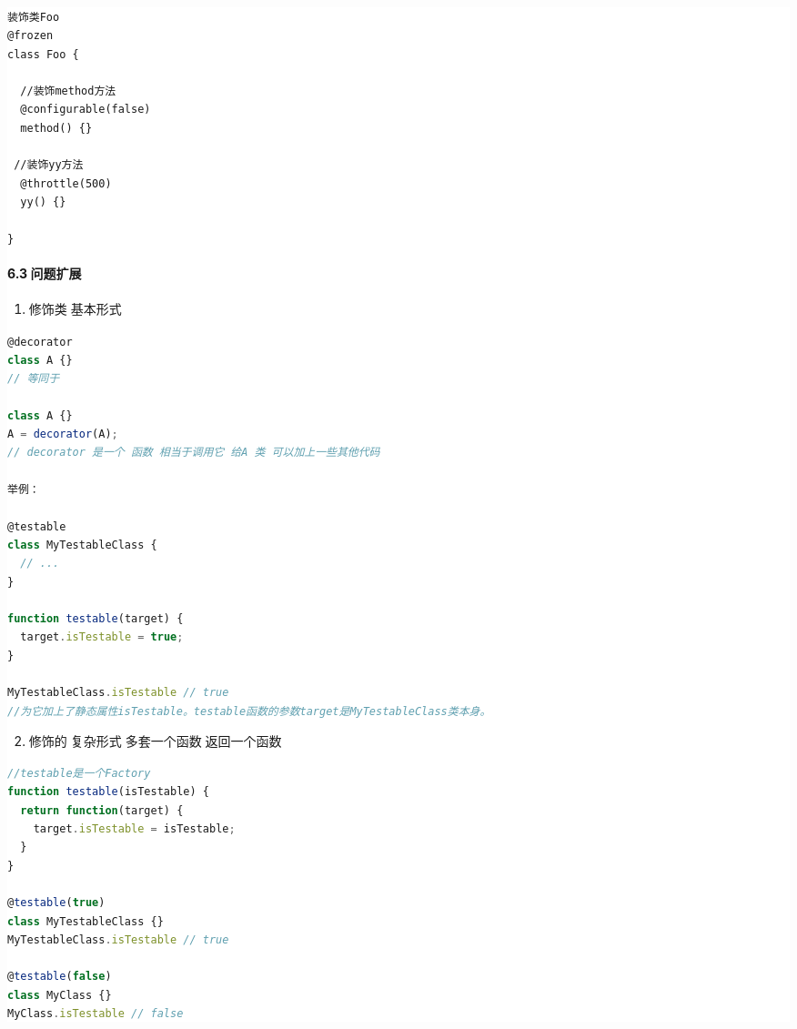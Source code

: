 ```
装饰类Foo
@frozen 
class Foo {
	
  //装饰method方法
  @configurable(false)
  method() {}
  
 //装饰yy方法
  @throttle(500)
  yy() {}
  
}
```

#### 6.3 问题扩展

1. 修饰类  基本形式

```js
@decorator
class A {}
// 等同于

class A {}
A = decorator(A);
// decorator 是一个 函数 相当于调用它 给A 类 可以加上一些其他代码

举例：

@testable
class MyTestableClass {
  // ...
}

function testable(target) {
  target.isTestable = true;
}

MyTestableClass.isTestable // true
//为它加上了静态属性isTestable。testable函数的参数target是MyTestableClass类本身。
```

2. 修饰的  复杂形式 多套一个函数 返回一个函数

```js
//testable是一个Factory
function testable(isTestable) {
  return function(target) {
    target.isTestable = isTestable;
  }
}

@testable(true)
class MyTestableClass {}
MyTestableClass.isTestable // true

@testable(false)
class MyClass {}
MyClass.isTestable // false
```
